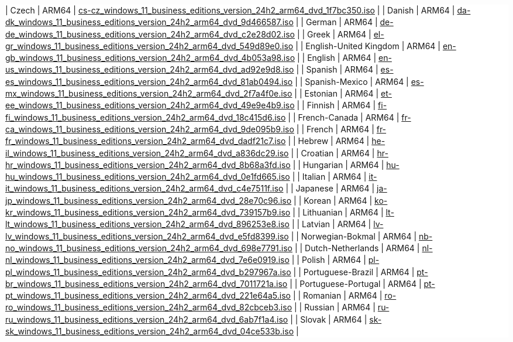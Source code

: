 | Czech                  | ARM64 | [cs-cz_windows_11_business_editions_version_24h2_arm64_dvd_1f7bc350.iso](https://drive.massgrave.dev/cs-cz_windows_11_business_editions_version_24h2_arm64_dvd_1f7bc350.iso) |
| Danish                 | ARM64 | [da-dk_windows_11_business_editions_version_24h2_arm64_dvd_9d466587.iso](https://drive.massgrave.dev/da-dk_windows_11_business_editions_version_24h2_arm64_dvd_9d466587.iso) |
| German                 | ARM64 | [de-de_windows_11_business_editions_version_24h2_arm64_dvd_c2e28d02.iso](https://drive.massgrave.dev/de-de_windows_11_business_editions_version_24h2_arm64_dvd_c2e28d02.iso) |
| Greek                  | ARM64 | [el-gr_windows_11_business_editions_version_24h2_arm64_dvd_549d89e0.iso](https://drive.massgrave.dev/el-gr_windows_11_business_editions_version_24h2_arm64_dvd_549d89e0.iso) |
| English-United Kingdom | ARM64 | [en-gb_windows_11_business_editions_version_24h2_arm64_dvd_4b053a98.iso](https://drive.massgrave.dev/en-gb_windows_11_business_editions_version_24h2_arm64_dvd_4b053a98.iso) |
| English                | ARM64 | [en-us_windows_11_business_editions_version_24h2_arm64_dvd_ad92e9d8.iso](https://drive.massgrave.dev/en-us_windows_11_business_editions_version_24h2_arm64_dvd_ad92e9d8.iso) |
| Spanish                | ARM64 | [es-es_windows_11_business_editions_version_24h2_arm64_dvd_81ab0494.iso](https://drive.massgrave.dev/es-es_windows_11_business_editions_version_24h2_arm64_dvd_81ab0494.iso) |
| Spanish-Mexico         | ARM64 | [es-mx_windows_11_business_editions_version_24h2_arm64_dvd_2f7a4f0e.iso](https://drive.massgrave.dev/es-mx_windows_11_business_editions_version_24h2_arm64_dvd_2f7a4f0e.iso) |
| Estonian               | ARM64 | [et-ee_windows_11_business_editions_version_24h2_arm64_dvd_49e9e4b9.iso](https://drive.massgrave.dev/et-ee_windows_11_business_editions_version_24h2_arm64_dvd_49e9e4b9.iso) |
| Finnish                | ARM64 | [fi-fi_windows_11_business_editions_version_24h2_arm64_dvd_18c415d6.iso](https://drive.massgrave.dev/fi-fi_windows_11_business_editions_version_24h2_arm64_dvd_18c415d6.iso) |
| French-Canada          | ARM64 | [fr-ca_windows_11_business_editions_version_24h2_arm64_dvd_9de095b9.iso](https://drive.massgrave.dev/fr-ca_windows_11_business_editions_version_24h2_arm64_dvd_9de095b9.iso) |
| French                 | ARM64 | [fr-fr_windows_11_business_editions_version_24h2_arm64_dvd_dadf21c7.iso](https://drive.massgrave.dev/fr-fr_windows_11_business_editions_version_24h2_arm64_dvd_dadf21c7.iso) |
| Hebrew                 | ARM64 | [he-il_windows_11_business_editions_version_24h2_arm64_dvd_a836dc29.iso](https://drive.massgrave.dev/he-il_windows_11_business_editions_version_24h2_arm64_dvd_a836dc29.iso) |
| Croatian               | ARM64 | [hr-hr_windows_11_business_editions_version_24h2_arm64_dvd_8b68a3fd.iso](https://drive.massgrave.dev/hr-hr_windows_11_business_editions_version_24h2_arm64_dvd_8b68a3fd.iso) |
| Hungarian              | ARM64 | [hu-hu_windows_11_business_editions_version_24h2_arm64_dvd_0e1fd665.iso](https://drive.massgrave.dev/hu-hu_windows_11_business_editions_version_24h2_arm64_dvd_0e1fd665.iso) |
| Italian                | ARM64 | [it-it_windows_11_business_editions_version_24h2_arm64_dvd_c4e7511f.iso](https://drive.massgrave.dev/it-it_windows_11_business_editions_version_24h2_arm64_dvd_c4e7511f.iso) |
| Japanese               | ARM64 | [ja-jp_windows_11_business_editions_version_24h2_arm64_dvd_28e70c96.iso](https://drive.massgrave.dev/ja-jp_windows_11_business_editions_version_24h2_arm64_dvd_28e70c96.iso) |
| Korean                 | ARM64 | [ko-kr_windows_11_business_editions_version_24h2_arm64_dvd_739157b9.iso](https://drive.massgrave.dev/ko-kr_windows_11_business_editions_version_24h2_arm64_dvd_739157b9.iso) |
| Lithuanian             | ARM64 | [lt-lt_windows_11_business_editions_version_24h2_arm64_dvd_896253e8.iso](https://drive.massgrave.dev/lt-lt_windows_11_business_editions_version_24h2_arm64_dvd_896253e8.iso) |
| Latvian                | ARM64 | [lv-lv_windows_11_business_editions_version_24h2_arm64_dvd_e5fd8399.iso](https://drive.massgrave.dev/lv-lv_windows_11_business_editions_version_24h2_arm64_dvd_e5fd8399.iso) |
| Norwegian-Bokmal       | ARM64 | [nb-no_windows_11_business_editions_version_24h2_arm64_dvd_698e7791.iso](https://drive.massgrave.dev/nb-no_windows_11_business_editions_version_24h2_arm64_dvd_698e7791.iso) |
| Dutch-Netherlands      | ARM64 | [nl-nl_windows_11_business_editions_version_24h2_arm64_dvd_7e6e0919.iso](https://drive.massgrave.dev/nl-nl_windows_11_business_editions_version_24h2_arm64_dvd_7e6e0919.iso) |
| Polish                 | ARM64 | [pl-pl_windows_11_business_editions_version_24h2_arm64_dvd_b297967a.iso](https://drive.massgrave.dev/pl-pl_windows_11_business_editions_version_24h2_arm64_dvd_b297967a.iso) |
| Portuguese-Brazil      | ARM64 | [pt-br_windows_11_business_editions_version_24h2_arm64_dvd_7011721a.iso](https://drive.massgrave.dev/pt-br_windows_11_business_editions_version_24h2_arm64_dvd_7011721a.iso) |
| Portuguese-Portugal    | ARM64 | [pt-pt_windows_11_business_editions_version_24h2_arm64_dvd_221e64a5.iso](https://drive.massgrave.dev/pt-pt_windows_11_business_editions_version_24h2_arm64_dvd_221e64a5.iso) |
| Romanian               | ARM64 | [ro-ro_windows_11_business_editions_version_24h2_arm64_dvd_82cbceb3.iso](https://drive.massgrave.dev/ro-ro_windows_11_business_editions_version_24h2_arm64_dvd_82cbceb3.iso) |
| Russian                | ARM64 | [ru-ru_windows_11_business_editions_version_24h2_arm64_dvd_6ab7f1a4.iso](https://drive.massgrave.dev/ru-ru_windows_11_business_editions_version_24h2_arm64_dvd_6ab7f1a4.iso) |
| Slovak                 | ARM64 | [sk-sk_windows_11_business_editions_version_24h2_arm64_dvd_04ce533b.iso](https://drive.massgrave.dev/sk-sk_windows_11_business_editions_version_24h2_arm64_dvd_04ce533b.iso) |